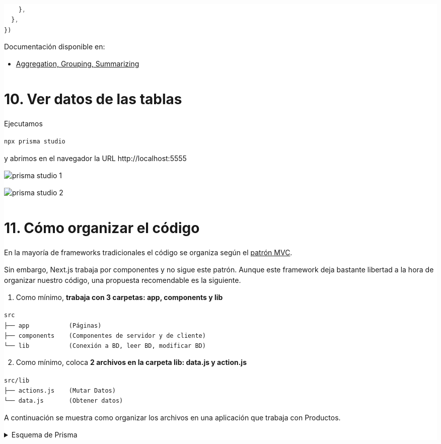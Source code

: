 ```js
    },
  },
})
```

Documentación disponible en:

- [Aggregation, Grouping, Summarizing](https://www.prisma.io/docs/orm/prisma-client/queries/aggregation-grouping-summarizing)


# 10. Ver datos de las tablas

Ejecutamos

```sh
npx prisma studio
```

y abrimos en el navegador la URL http://localhost:5555

![prisma studio 1](assets/studio1.png)

![prisma studio 2](assets/studio2.png)


# 11. Cómo organizar el código

En la mayoría de frameworks tradicionales el código se organiza según el [patrón MVC](https://es.wikipedia.org/wiki/Modelo%E2%80%93vista%E2%80%93controlador). 

Sin embargo, Next.js trabaja por componentes y no sigue este patrón. Aunque este framework deja bastante libertad a la hora de organizar nuestro código, una propuesta recomendable es la siguiente. 

1. Como mínimo, **trabaja con 3 carpetas: app, components y lib**


```
src
├── app           (Páginas)
├── components    (Componentes de servidor y de cliente)
└── lib           (Conexión a BD, leer BD, modificar BD)
```

2. Como mínimo, coloca **2 archivos en la carpeta lib: data.js y action.js**

```
src/lib
├── actions.js    (Mutar Datos)
└── data.js       (Obtener datos) 
```

A continuación se muestra como organizar los archivos en una aplicación que trabaja con Productos.

<details><summary>
  Esquema de Prisma
</summary></details>
